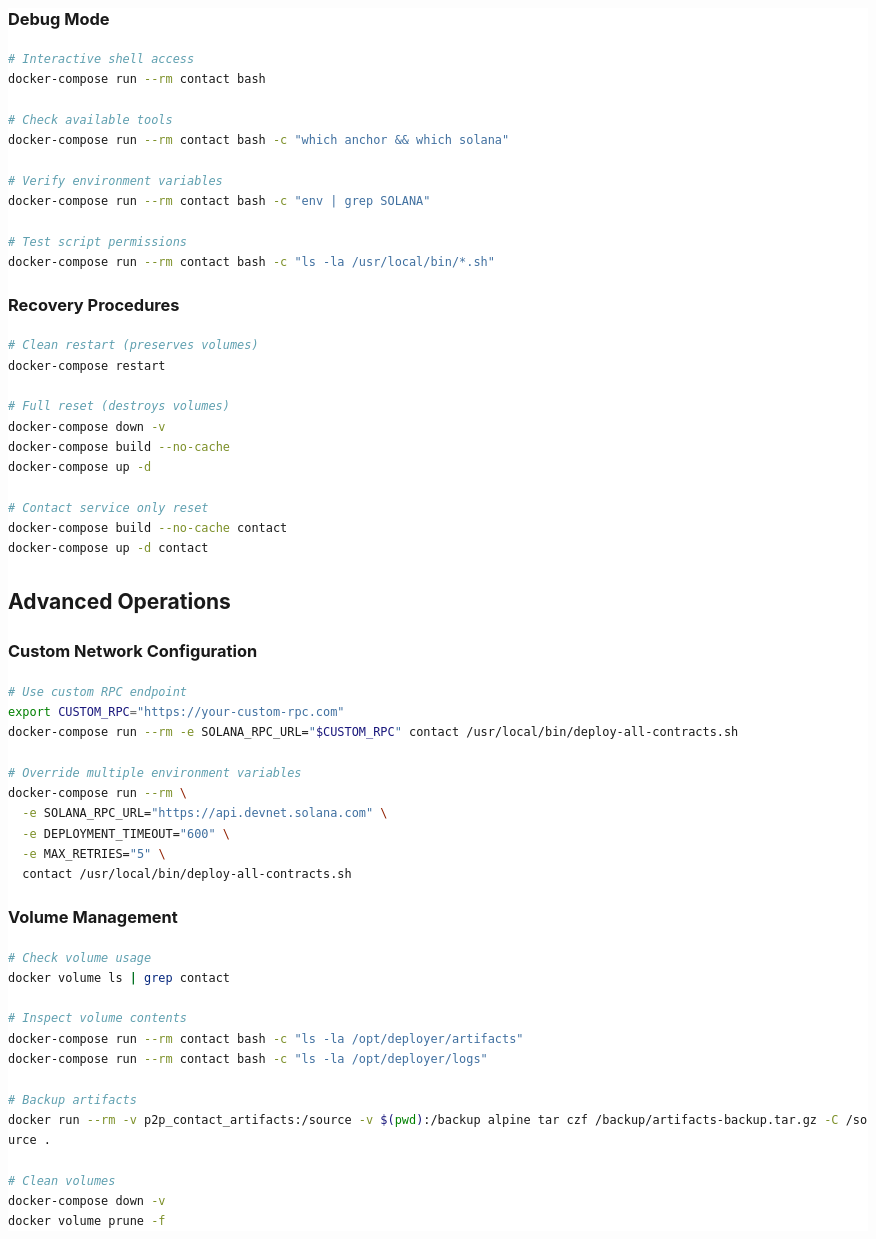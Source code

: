 ### Debug Mode
```bash
# Interactive shell access
docker-compose run --rm contact bash

# Check available tools
docker-compose run --rm contact bash -c "which anchor && which solana"

# Verify environment variables
docker-compose run --rm contact bash -c "env | grep SOLANA"

# Test script permissions
docker-compose run --rm contact bash -c "ls -la /usr/local/bin/*.sh"
```

### Recovery Procedures
```bash
# Clean restart (preserves volumes)
docker-compose restart

# Full reset (destroys volumes)
docker-compose down -v
docker-compose build --no-cache
docker-compose up -d

# Contact service only reset
docker-compose build --no-cache contact
docker-compose up -d contact
```

## Advanced Operations

### Custom Network Configuration
```bash
# Use custom RPC endpoint
export CUSTOM_RPC="https://your-custom-rpc.com"
docker-compose run --rm -e SOLANA_RPC_URL="$CUSTOM_RPC" contact /usr/local/bin/deploy-all-contracts.sh

# Override multiple environment variables
docker-compose run --rm \
  -e SOLANA_RPC_URL="https://api.devnet.solana.com" \
  -e DEPLOYMENT_TIMEOUT="600" \
  -e MAX_RETRIES="5" \
  contact /usr/local/bin/deploy-all-contracts.sh
```

### Volume Management
```bash
# Check volume usage
docker volume ls | grep contact

# Inspect volume contents
docker-compose run --rm contact bash -c "ls -la /opt/deployer/artifacts"
docker-compose run --rm contact bash -c "ls -la /opt/deployer/logs"

# Backup artifacts
docker run --rm -v p2p_contact_artifacts:/source -v $(pwd):/backup alpine tar czf /backup/artifacts-backup.tar.gz -C /source .

# Clean volumes
docker-compose down -v
docker volume prune -f
```